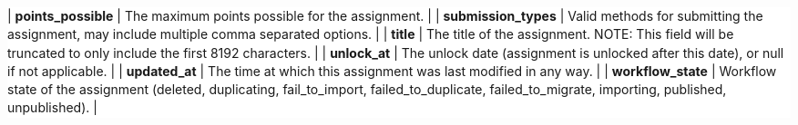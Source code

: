 | **points_possible** | The maximum points possible for the assignment. |
| **submission_types** | Valid methods for submitting the assignment, may include multiple comma separated options. |
| **title** | The title of the assignment. NOTE: This field will be truncated to only include the first 8192 characters. |
| **unlock_at** | The unlock date (assignment is unlocked after this date), or null if not applicable. |
| **updated_at** | The time at which this assignment was last modified in any way. |
| **workflow_state** | Workflow state of the assignment (deleted, duplicating, fail_to_import, failed_to_duplicate, failed_to_migrate, importing, published, unpublished). |



